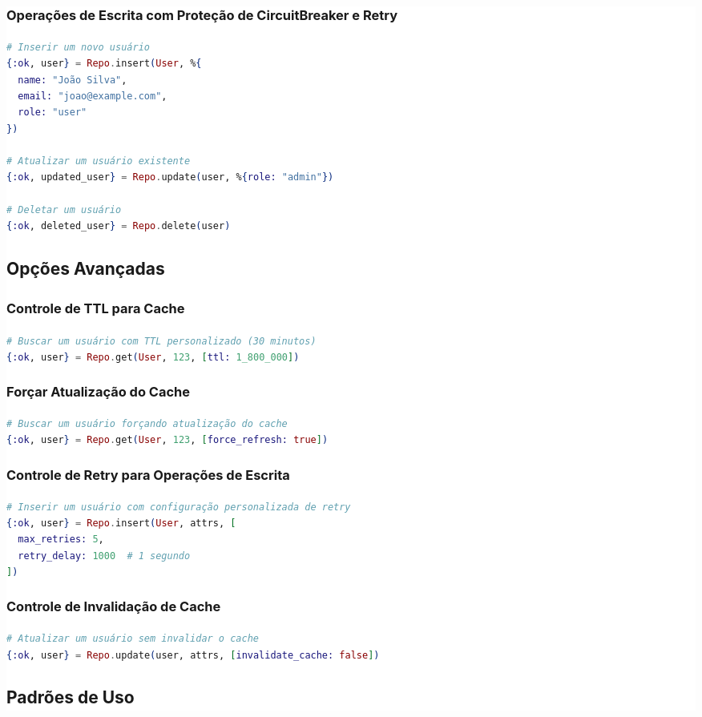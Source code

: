 ### Operações de Escrita com Proteção de CircuitBreaker e Retry

```elixir
# Inserir um novo usuário
{:ok, user} = Repo.insert(User, %{
  name: "João Silva",
  email: "joao@example.com",
  role: "user"
})

# Atualizar um usuário existente
{:ok, updated_user} = Repo.update(user, %{role: "admin"})

# Deletar um usuário
{:ok, deleted_user} = Repo.delete(user)
```

## Opções Avançadas

### Controle de TTL para Cache

```elixir
# Buscar um usuário com TTL personalizado (30 minutos)
{:ok, user} = Repo.get(User, 123, [ttl: 1_800_000])
```

### Forçar Atualização do Cache

```elixir
# Buscar um usuário forçando atualização do cache
{:ok, user} = Repo.get(User, 123, [force_refresh: true])
```

### Controle de Retry para Operações de Escrita

```elixir
# Inserir um usuário com configuração personalizada de retry
{:ok, user} = Repo.insert(User, attrs, [
  max_retries: 5,
  retry_delay: 1000  # 1 segundo
])
```

### Controle de Invalidação de Cache

```elixir
# Atualizar um usuário sem invalidar o cache
{:ok, user} = Repo.update(user, attrs, [invalidate_cache: false])
```

## Padrões de Uso
